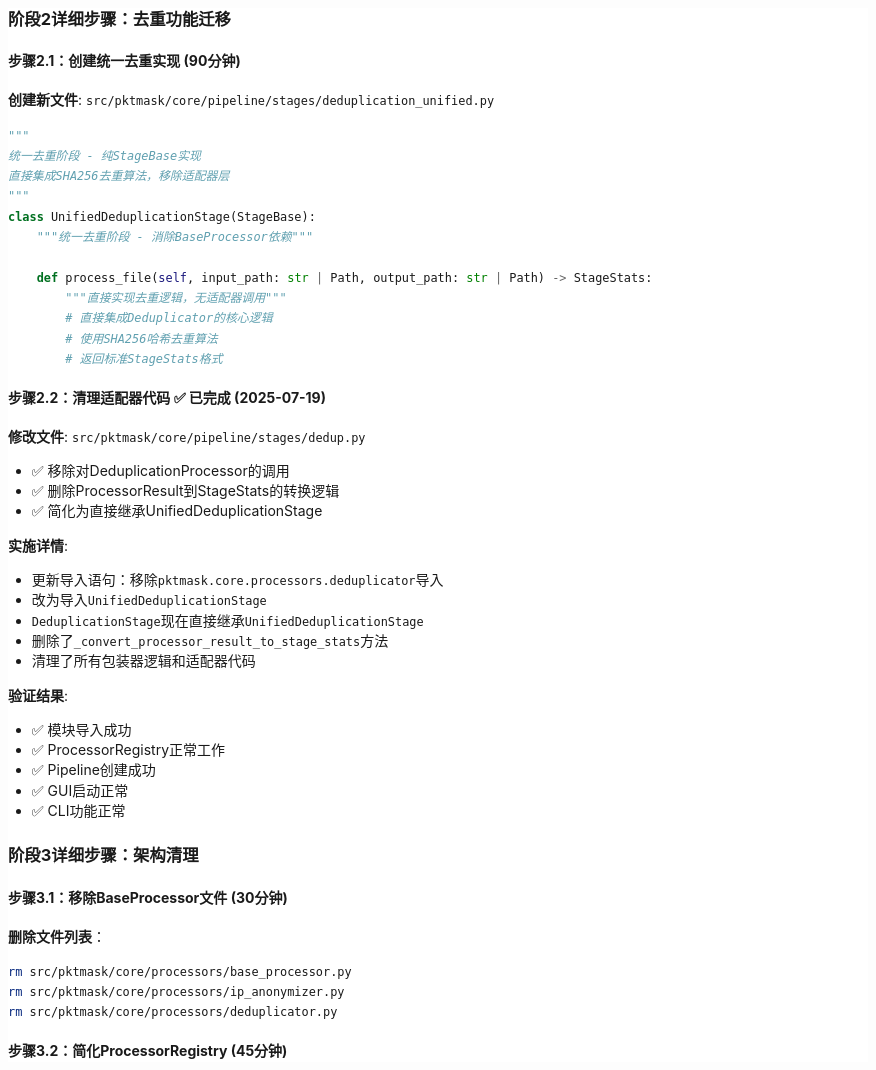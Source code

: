 ### 阶段2详细步骤：去重功能迁移

#### 步骤2.1：创建统一去重实现 (90分钟)

**创建新文件**: `src/pktmask/core/pipeline/stages/deduplication_unified.py`

```python
"""
统一去重阶段 - 纯StageBase实现
直接集成SHA256去重算法，移除适配器层
"""
class UnifiedDeduplicationStage(StageBase):
    """统一去重阶段 - 消除BaseProcessor依赖"""

    def process_file(self, input_path: str | Path, output_path: str | Path) -> StageStats:
        """直接实现去重逻辑，无适配器调用"""
        # 直接集成Deduplicator的核心逻辑
        # 使用SHA256哈希去重算法
        # 返回标准StageStats格式
```

#### 步骤2.2：清理适配器代码 ✅ **已完成** (2025-07-19)

**修改文件**: `src/pktmask/core/pipeline/stages/dedup.py`
- ✅ 移除对DeduplicationProcessor的调用
- ✅ 删除ProcessorResult到StageStats的转换逻辑
- ✅ 简化为直接继承UnifiedDeduplicationStage

**实施详情**:
- 更新导入语句：移除`pktmask.core.processors.deduplicator`导入
- 改为导入`UnifiedDeduplicationStage`
- `DeduplicationStage`现在直接继承`UnifiedDeduplicationStage`
- 删除了`_convert_processor_result_to_stage_stats`方法
- 清理了所有包装器逻辑和适配器代码

**验证结果**:
- ✅ 模块导入成功
- ✅ ProcessorRegistry正常工作
- ✅ Pipeline创建成功
- ✅ GUI启动正常
- ✅ CLI功能正常

### 阶段3详细步骤：架构清理

#### 步骤3.1：移除BaseProcessor文件 (30分钟)

**删除文件列表**：
```bash
rm src/pktmask/core/processors/base_processor.py
rm src/pktmask/core/processors/ip_anonymizer.py
rm src/pktmask/core/processors/deduplicator.py
```

#### 步骤3.2：简化ProcessorRegistry (45分钟)
